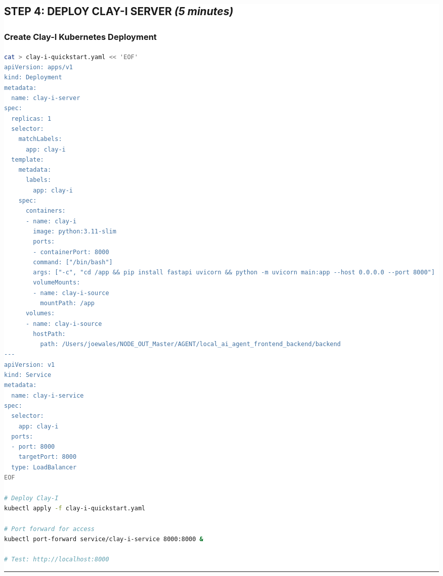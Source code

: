 
## **STEP 4: DEPLOY CLAY-I SERVER** *(5 minutes)*

### **Create Clay-I Kubernetes Deployment**
```bash
cat > clay-i-quickstart.yaml << 'EOF'
apiVersion: apps/v1
kind: Deployment
metadata:
  name: clay-i-server
spec:
  replicas: 1
  selector:
    matchLabels:
      app: clay-i
  template:
    metadata:
      labels:
        app: clay-i
    spec:
      containers:
      - name: clay-i
        image: python:3.11-slim
        ports:
        - containerPort: 8000
        command: ["/bin/bash"]
        args: ["-c", "cd /app && pip install fastapi uvicorn && python -m uvicorn main:app --host 0.0.0.0 --port 8000"]
        volumeMounts:
        - name: clay-i-source
          mountPath: /app
      volumes:
      - name: clay-i-source
        hostPath:
          path: /Users/joewales/NODE_OUT_Master/AGENT/local_ai_agent_frontend_backend/backend
---
apiVersion: v1
kind: Service
metadata:
  name: clay-i-service
spec:
  selector:
    app: clay-i
  ports:
  - port: 8000
    targetPort: 8000
  type: LoadBalancer
EOF

# Deploy Clay-I
kubectl apply -f clay-i-quickstart.yaml

# Port forward for access
kubectl port-forward service/clay-i-service 8000:8000 &

# Test: http://localhost:8000
```

---
